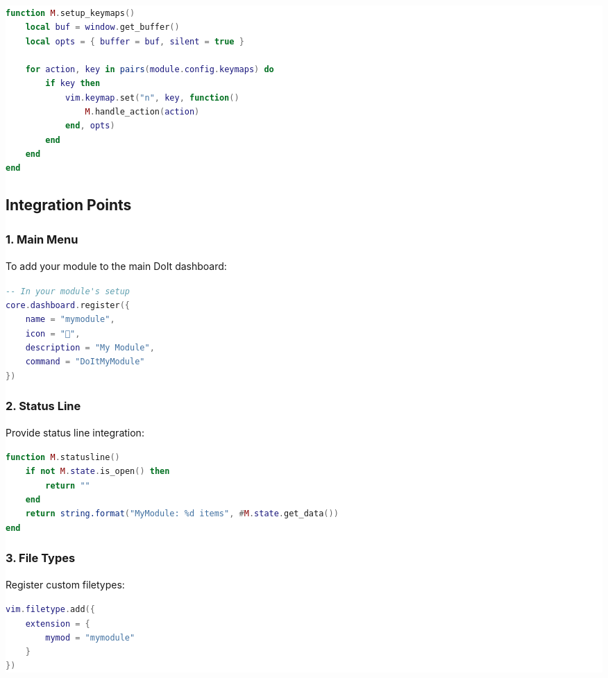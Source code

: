 ```lua
function M.setup_keymaps()
    local buf = window.get_buffer()
    local opts = { buffer = buf, silent = true }

    for action, key in pairs(module.config.keymaps) do
        if key then
            vim.keymap.set("n", key, function()
                M.handle_action(action)
            end, opts)
        end
    end
end
```

## Integration Points

### 1. Main Menu

To add your module to the main DoIt dashboard:

```lua
-- In your module's setup
core.dashboard.register({
    name = "mymodule",
    icon = "🔧",
    description = "My Module",
    command = "DoItMyModule"
})
```

### 2. Status Line

Provide status line integration:

```lua
function M.statusline()
    if not M.state.is_open() then
        return ""
    end
    return string.format("MyModule: %d items", #M.state.get_data())
end
```

### 3. File Types

Register custom filetypes:

```lua
vim.filetype.add({
    extension = {
        mymod = "mymodule"
    }
})
```
